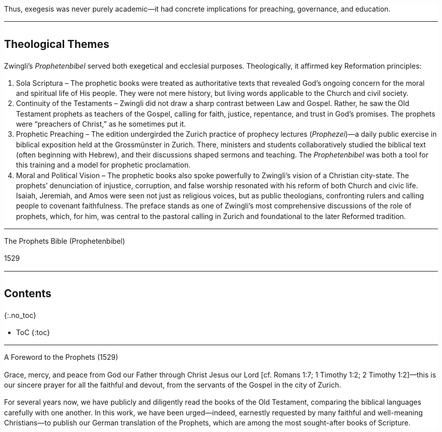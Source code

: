 Thus, exegesis was never purely academic—it had concrete implications for preaching, governance, and education.

---

## Theological Themes

Zwingli’s *Prophetenbibel* served both exegetical and ecclesial purposes. Theologically, it affirmed key Reformation principles:
1.	Sola Scriptura – The prophetic books were treated as authoritative texts that revealed God’s ongoing concern for the moral and spiritual life of His people. They were not mere history, but living words applicable to the Church and civil society.
2.	Continuity of the Testaments – Zwingli did not draw a sharp contrast between Law and Gospel. Rather, he saw the Old Testament prophets as teachers of the Gospel, calling for faith, justice, repentance, and trust in God’s promises. The prophets were “preachers of Christ,” as he sometimes put it.
3.	Prophetic Preaching – The edition undergirded the Zurich practice of prophecy lectures (*Prophezei*)—a daily public exercise in biblical exposition held at the Grossmünster in Zurich. There, ministers and students collaboratively studied the biblical text (often beginning with Hebrew), and their discussions shaped sermons and teaching. The *Prophetenbibel* was both a tool for this training and a model for prophetic proclamation.
4.	Moral and Political Vision – The prophetic books also spoke powerfully to Zwingli’s vision of a Christian city-state. The prophets’ denunciation of injustice, corruption, and false worship resonated with his reform of both Church and civic life. Isaiah, Jeremiah, and Amos were seen not just as religious voices, but as public theologians, confronting rulers and calling people to covenant faithfulness.
The preface stands as one of Zwingli’s most comprehensive discussions of the role of prophets, which, for him, was central to the pastoral calling in Zurich and foundational to the later Reformed tradition.

---

<a id="title-page" />

<p class="centered larger">The Prophets Bible (Prophetenbibel)</p>

<p class="centered">1529</p>

---

## Contents
{:.no_toc}

* ToC
{:toc}
---

A Foreword to the Prophets (1529)

Grace, mercy, and peace from God our Father through Christ Jesus our Lord [cf. Romans 1:7; 1 Timothy 1:2; 2 Timothy 1:2]—this is our sincere prayer for all the faithful and devout, from the servants of the Gospel in the city of Zurich.

For several years now, we have publicly and diligently read the books of the Old Testament, comparing the biblical languages carefully with one another. In this work, we have been urged—indeed, earnestly requested by many faithful and well-meaning Christians—to publish our German translation of the Prophets, which are among the most sought-after books of Scripture.
